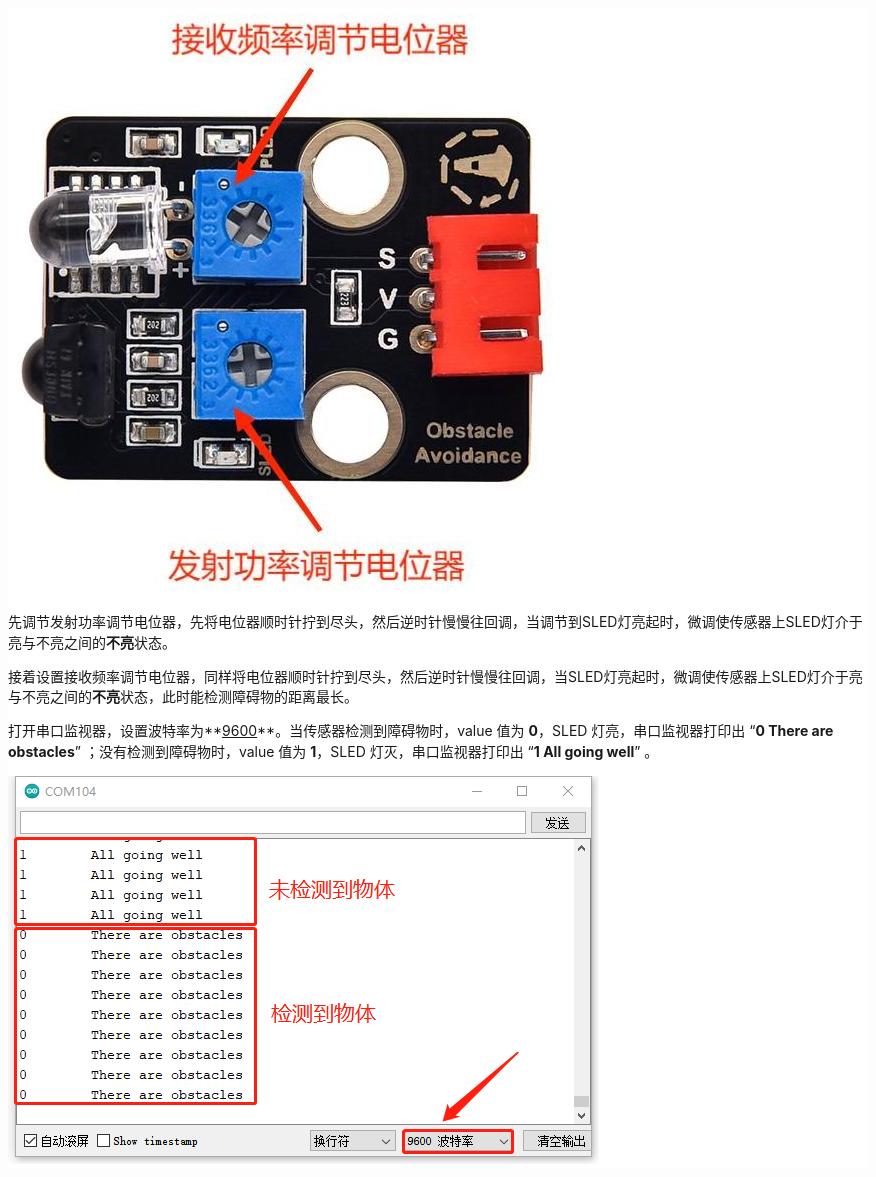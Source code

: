 ![img](./media/091701.jpg)

先调节发射功率调节电位器，先将电位器顺时针拧到尽头，然后逆时针慢慢往回调，当调节到SLED灯亮起时，微调使传感器上SLED灯介于亮与不亮之间的**不亮**状态。

接着设置接收频率调节电位器，同样将电位器顺时针拧到尽头，然后逆时针慢慢往回调，当SLED灯亮起时，微调使传感器上SLED灯介于亮与不亮之间的**不亮**状态，此时能检测障碍物的距离最长。

打开串口监视器，设置波特率为**<u>9600</u>**。当传感器检测到障碍物时，value 值为 **0**，SLED 灯亮，串口监视器打印出 “**0    There are obstacles**” ；没有检测到障碍物时，value 值为 **1**，SLED 灯灭，串口监视器打印出 “**1    All going well**” 。

![img](./media/091702.png)
